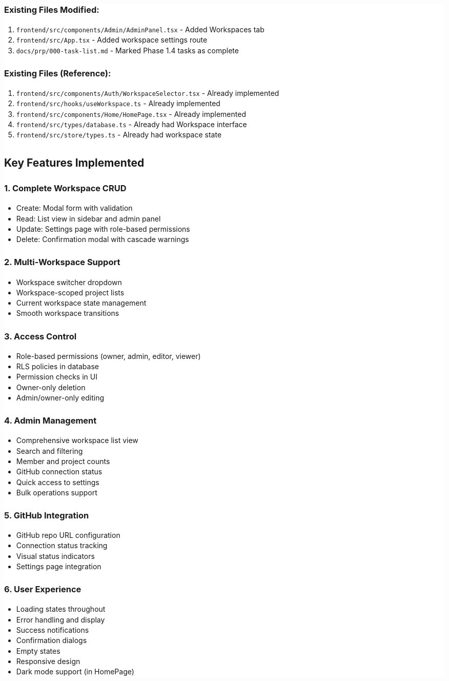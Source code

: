 ### Existing Files Modified:
1. `frontend/src/components/Admin/AdminPanel.tsx` - Added Workspaces tab
2. `frontend/src/App.tsx` - Added workspace settings route
3. `docs/prp/000-task-list.md` - Marked Phase 1.4 tasks as complete

### Existing Files (Reference):
1. `frontend/src/components/Auth/WorkspaceSelector.tsx` - Already implemented
2. `frontend/src/hooks/useWorkspace.ts` - Already implemented
3. `frontend/src/components/Home/HomePage.tsx` - Already implemented
4. `frontend/src/types/database.ts` - Already had Workspace interface
5. `frontend/src/store/types.ts` - Already had workspace state

## Key Features Implemented

### 1. **Complete Workspace CRUD**
- Create: Modal form with validation
- Read: List view in sidebar and admin panel
- Update: Settings page with role-based permissions
- Delete: Confirmation modal with cascade warnings

### 2. **Multi-Workspace Support**
- Workspace switcher dropdown
- Workspace-scoped project lists
- Current workspace state management
- Smooth workspace transitions

### 3. **Access Control**
- Role-based permissions (owner, admin, editor, viewer)
- RLS policies in database
- Permission checks in UI
- Owner-only deletion
- Admin/owner-only editing

### 4. **Admin Management**
- Comprehensive workspace list view
- Search and filtering
- Member and project counts
- GitHub connection status
- Quick access to settings
- Bulk operations support

### 5. **GitHub Integration**
- GitHub repo URL configuration
- Connection status tracking
- Visual status indicators
- Settings page integration

### 6. **User Experience**
- Loading states throughout
- Error handling and display
- Success notifications
- Confirmation dialogs
- Empty states
- Responsive design
- Dark mode support (in HomePage)

